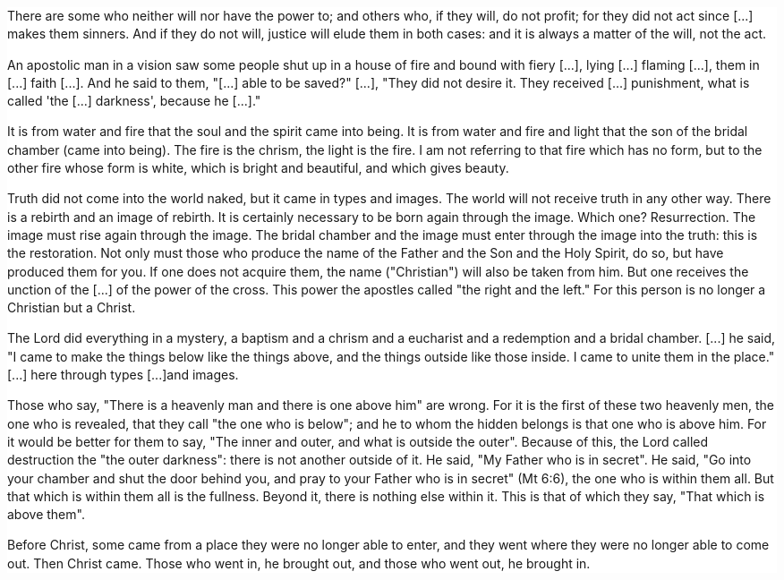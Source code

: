 <section class="section-block">
<p>There are some who neither will nor have the power to; and others who, if they will, do not profit; for they did not act since [...] makes them sinners. And if they do not will, justice will elude them in both cases: and it is always a matter of the will, not the act.</p>
</section>

<section class="section-block">
<p>An apostolic man in a vision saw some people shut up in a house of fire and bound with fiery [...], lying [...] flaming [...], them in [...] faith [...]. And he said to them, "[...] able to be saved?" [...], "They did not desire it. They received [...] punishment, what is called 'the [...] darkness', because he [...]."</p>
</section>

<section class="section-block">
<p>It is from water and fire that the soul and the spirit came into being. It is from water and fire and light that the son of the bridal chamber (came into being). The fire is the chrism, the light is the fire. I am not referring to that fire which has no form, but to the other fire whose form is white, which is bright and beautiful, and which gives beauty.</p>
</section>

<section class="section-block">
<p>Truth did not come into the world naked, but it came in types and images. The world will not receive truth in any other way. There is a rebirth and an image of rebirth. It is certainly necessary to be born again through the image. Which one? Resurrection. The image must rise again through the image. The bridal chamber and the image must enter through the image into the truth: this is the restoration. Not only must those who produce the name of the Father and the Son and the Holy Spirit, do so, but have produced them for you. If one does not acquire them, the name ("Christian") will also be taken from him. But one receives the unction of the [...] of the power of the cross. This power the apostles called "the right and the left." For this person is no longer a Christian but a Christ.</p>
</section>

<section class="section-block">
<p>The Lord did everything in a mystery, a baptism and a chrism and a eucharist and a redemption and a bridal chamber. [...] he said, "I came to make the things below like the things above, and the things outside like those inside. I came to unite them in the place." [...] here through types [...]and images.</p>
</section>

<section class="section-block">
<p>Those who say, "There is a heavenly man and there is one above him" are wrong. For it is the first of these two heavenly men, the one who is revealed, that they call "the one who is below"; and he to whom the hidden belongs is that one who is above him. For it would be better for them to say, "The inner and outer, and what is outside the outer". Because of this, the Lord called destruction the "the outer darkness": there is not another outside of it. He said, "My Father who is in secret". He said, "Go into your chamber and shut the door behind you, and pray to your Father who is in secret" (Mt 6:6), the one who is within them all. But that which is within them all is the fullness. Beyond it, there is nothing else within it. This is that of which they say, "That which is above them".</p>
</section>

<section class="section-block">
<p>Before Christ, some came from a place they were no longer able to enter, and they went where they were no longer able to come out. Then Christ came. Those who went in, he brought out, and those who went out, he brought in.</p>
</section>
